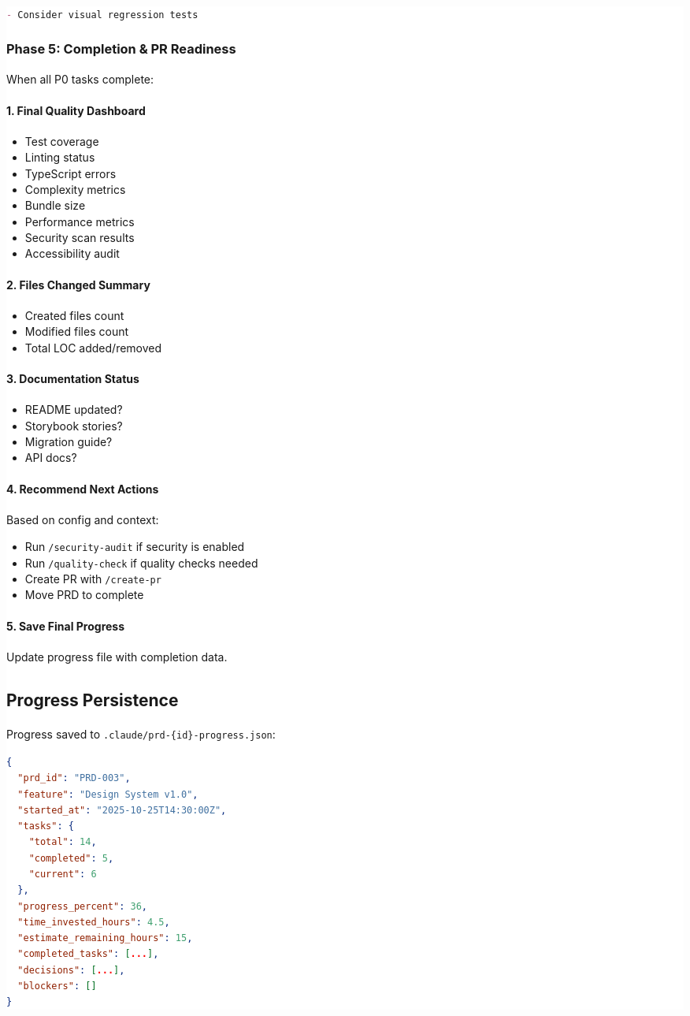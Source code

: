 ```markdown
- Consider visual regression tests
```

### Phase 5: Completion & PR Readiness

When all P0 tasks complete:

#### 1. Final Quality Dashboard
- Test coverage
- Linting status
- TypeScript errors
- Complexity metrics
- Bundle size
- Performance metrics
- Security scan results
- Accessibility audit

#### 2. Files Changed Summary
- Created files count
- Modified files count
- Total LOC added/removed

#### 3. Documentation Status
- README updated?
- Storybook stories?
- Migration guide?
- API docs?

#### 4. Recommend Next Actions
Based on config and context:
- Run `/security-audit` if security is enabled
- Run `/quality-check` if quality checks needed
- Create PR with `/create-pr`
- Move PRD to complete

#### 5. Save Final Progress
Update progress file with completion data.

## Progress Persistence

Progress saved to `.claude/prd-{id}-progress.json`:
```json
{
  "prd_id": "PRD-003",
  "feature": "Design System v1.0",
  "started_at": "2025-10-25T14:30:00Z",
  "tasks": {
    "total": 14,
    "completed": 5,
    "current": 6
  },
  "progress_percent": 36,
  "time_invested_hours": 4.5,
  "estimate_remaining_hours": 15,
  "completed_tasks": [...],
  "decisions": [...],
  "blockers": []
}
```

